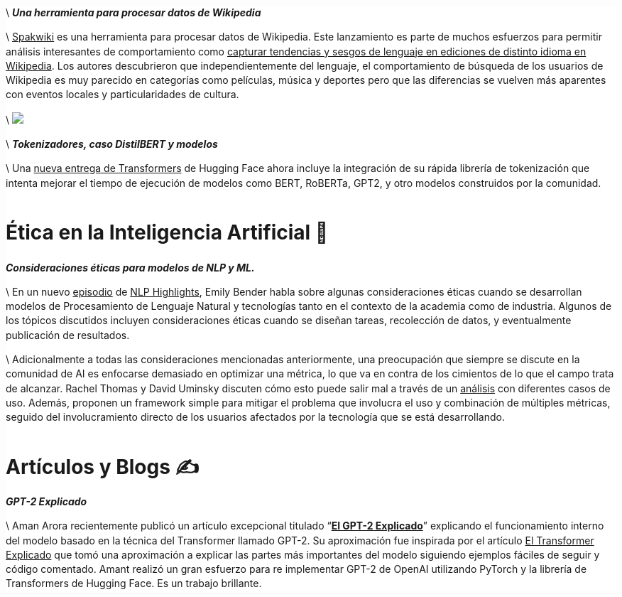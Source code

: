 \\
***Una herramienta para procesar datos de Wikipedia***

\\
[Spakwiki](https://github.com/epfl-lts2/sparkwiki) es una herramienta para procesar datos de Wikipedia. Este lanzamiento es parte de muchos esfuerzos para permitir análisis interesantes de comportamiento como [capturar tendencias y sesgos de lenguaje en ediciones de distinto idioma en Wikipedia](https://arxiv.org/abs/2002.06885). Los autores descubrieron que independientemente del lenguaje, el comportamiento de búsqueda de los usuarios de Wikipedia es muy parecido en categorías como películas, música y deportes pero que las diferencias se vuelven más aparentes con eventos locales y particularidades de cultura.

\\
![](https://cdn-images-1.medium.com/max/800/1*K7N9KbQlbuqowUeePjLtdw.jpeg)

\\
***Tokenizadores, caso DistilBERT y modelos***

\\
Una [nueva entrega de Transformers](https://github.com/huggingface/transformers/releases/tag/v2.5.0) de Hugging Face ahora incluye la integración de su rápida librería de tokenización que intenta mejorar el tiempo de ejecución de modelos como BERT, RoBERTa, GPT2, y otro modelos construidos por la comunidad.

# Ética en la Inteligencia Artificial 🚨

***Consideraciones éticas para modelos de NLP y ML.***

\\
En un nuevo [episodio](https://soundcloud.com/nlp-highlights/106-ethical-considerations-in-nlp-research-emily-bender) de [NLP Highlights](https://soundcloud.com/nlp-highlights), Emily Bender habla sobre algunas consideraciones éticas cuando se desarrollan modelos de Procesamiento de Lenguaje Natural y tecnologías tanto en el contexto de la academia como de industria. Algunos de los tópicos discutidos incluyen consideraciones éticas cuando se diseñan tareas, recolección de datos, y eventualmente publicación de resultados.

\\
Adicionalmente a todas las consideraciones mencionadas anteriormente, una preocupación que siempre se discute en la comunidad de AI es enfocarse demasiado en optimizar una métrica, lo que va en contra de los cimientos de lo que el campo trata de alcanzar. Rachel Thomas y David Uminsky discuten cómo esto puede salir mal a través de un [análisis](https://arxiv.org/abs/2002.08512) con diferentes casos de uso. Además, proponen un framework simple para mitigar el problema que involucra el uso y combinación de múltiples métricas, seguido del involucramiento directo de los usuarios afectados por la tecnología que se está desarrollando.

# Artículos y Blogs ✍️

***GPT-2 Explicado***

\\
Aman Arora recientemente publicó un artículo excepcional titulado “[**El GPT-2 Explicado**](https://amaarora.github.io/2020/02/18/annotatedGPT2.html)” explicando el funcionamiento interno del modelo basado en la técnica del Transformer llamado GPT-2. Su aproximación fue inspirada por el artículo [El Transformer Explicado](https://nlp.seas.harvard.edu/2018/04/03/attention.html) que tomó una aproximación a explicar las partes más importantes del modelo siguiendo ejemplos fáciles de seguir y código comentado. Amant realizó un gran esfuerzo para re implementar GPT-2 de OpenAI utilizando PyTorch y la librería de Transformers de Hugging Face. Es un trabajo brillante.
